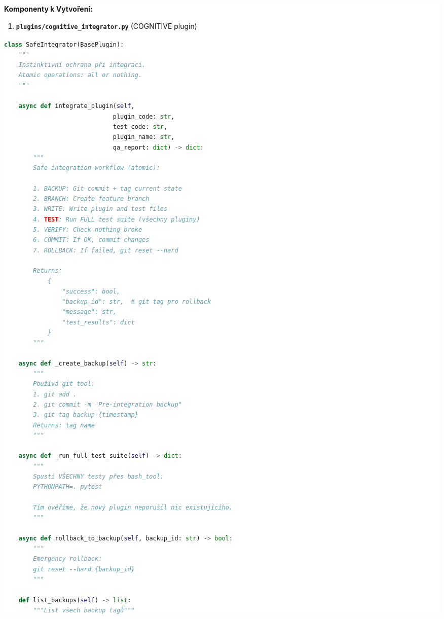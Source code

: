**Komponenty k Vytvoření:**

1. **`plugins/cognitive_integrator.py`** (COGNITIVE plugin)

```python
class SafeIntegrator(BasePlugin):
    """
    Instinktivní ochrana při integraci.
    Atomic operations: all or nothing.
    """
    
    async def integrate_plugin(self,
                              plugin_code: str,
                              test_code: str,
                              plugin_name: str,
                              qa_report: dict) -> dict:
        """
        Safe integration workflow (atomic):
        
        1. BACKUP: Git commit + tag current state
        2. BRANCH: Create feature branch
        3. WRITE: Write plugin and test files
        4. TEST: Run FULL test suite (všechny pluginy)
        5. VERIFY: Check nothing broke
        6. COMMIT: If OK, commit changes
        7. ROLLBACK: If failed, git reset --hard
        
        Returns:
            {
                "success": bool,
                "backup_id": str,  # git tag pro rollback
                "message": str,
                "test_results": dict
            }
        """
    
    async def _create_backup(self) -> str:
        """
        Používá git_tool:
        1. git add .
        2. git commit -m "Pre-integration backup"
        3. git tag backup-{timestamp}
        Returns: tag name
        """
    
    async def _run_full_test_suite(self) -> dict:
        """
        Spustí VŠECHNY testy přes bash_tool:
        PYTHONPATH=. pytest
        
        Tím ověříme, že nový plugin neporušil nic existujícího.
        """
    
    async def rollback_to_backup(self, backup_id: str) -> bool:
        """
        Emergency rollback:
        git reset --hard {backup_id}
        """
    
    def list_backups(self) -> list:
        """List všech backup tagů"""
```
